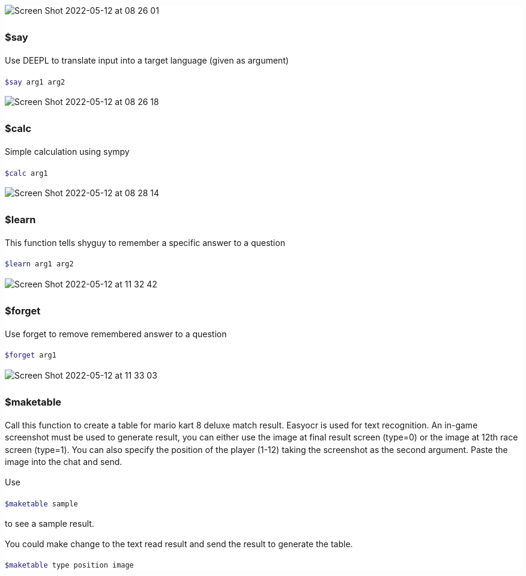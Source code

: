 <img width="268" alt="Screen Shot 2022-05-12 at 08 26 01" src="https://user-images.githubusercontent.com/86674677/168074500-84d81381-4159-412b-b854-5c8c97c6745e.png">

### $say
Use DEEPL to translate input into a target language (given as argument)
```bash
$say arg1 arg2
```

<img width="251" alt="Screen Shot 2022-05-12 at 08 26 18" src="https://user-images.githubusercontent.com/86674677/168074539-be58708d-696e-4b3c-baae-44649347e1a2.png">

### $calc
Simple calculation using sympy
```bash
$calc arg1
```

<img width="246" alt="Screen Shot 2022-05-12 at 08 28 14" src="https://user-images.githubusercontent.com/86674677/168074716-289685e4-a83f-48b2-86bb-a3c36731fa77.png">

### $learn
This function tells shyguy to remember a specific answer to a question
```bash
$learn arg1 arg2
```

<img width="397" alt="Screen Shot 2022-05-12 at 11 32 42" src="https://user-images.githubusercontent.com/86674677/168123765-283de725-a766-4879-9121-93633b642fe8.png">

### $forget
Use forget to remove remembered answer to a question
```bash
$forget arg1
```

<img width="251" alt="Screen Shot 2022-05-12 at 11 33 03" src="https://user-images.githubusercontent.com/86674677/168123917-ec1bb1f4-e36b-406a-8f8d-3433e3b1074a.png">

### $maketable
Call this function to create a table for mario kart 8 deluxe match result. Easyocr is used for text recognition.
An in-game screenshot must be used to generate result, you can either use the image at final result screen (type=0) or the image at 12th race screen (type=1). You can also specify the position of the player (1-12) taking the screenshot as the second argument. Paste the image into the chat and send.

Use
```bash
$maketable sample
```
to see a sample result.

You could make change to the text read result and send the result to generate the table.
```bash
$maketable type position image
```
